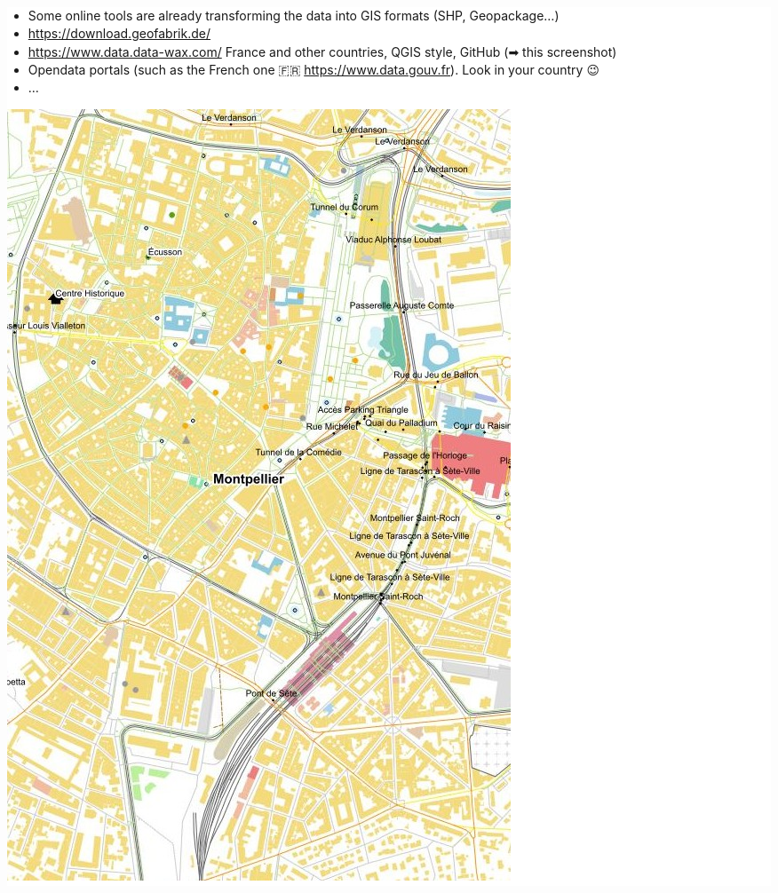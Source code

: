 * Some online tools are already transforming the data into GIS formats (SHP, Geopackage…)
* https://download.geofabrik.de/
* https://www.data.data-wax.com/ France and other countries, QGIS style, GitHub (➡ this screenshot)
* Opendata portals (such as the French one 🇫🇷 https://www.data.gouv.fr). Look in your country 😉
* …

![bg contain right:45%](media/osm/osm2igeo.jpg)
